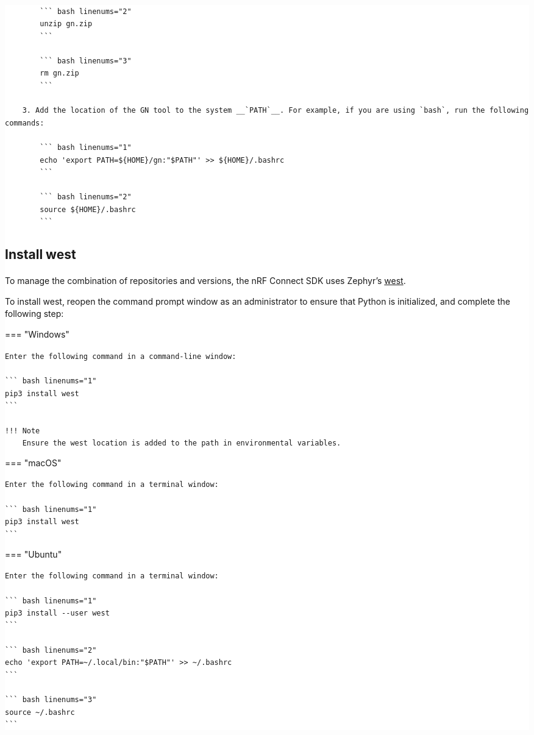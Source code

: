             ``` bash linenums="2"
            unzip gn.zip
            ```

            ``` bash linenums="3"
            rm gn.zip
            ```

        3. Add the location of the GN tool to the system __`PATH`__. For example, if you are using `bash`, run the following commands:

            ``` bash linenums="1"
            echo 'export PATH=${HOME}/gn:"$PATH"' >> ${HOME}/.bashrc
            ```

            ``` bash linenums="2"
            source ${HOME}/.bashrc
            ```

## Install west

To manage the combination of repositories and versions, the nRF Connect SDK uses Zephyr’s [west].

To install west, reopen the command prompt window as an administrator to ensure that Python is initialized, and complete the following step:

=== "Windows"

    Enter the following command in a command-line window:

    ``` bash linenums="1"
    pip3 install west
    ```

    !!! Note
        Ensure the west location is added to the path in environmental variables.

=== "macOS"

    Enter the following command in a terminal window:

    ``` bash linenums="1"
    pip3 install west
    ```

=== "Ubuntu"

    Enter the following command in a terminal window:

    ``` bash linenums="1"
    pip3 install --user west
    ```

    ``` bash linenums="2"
    echo 'export PATH=~/.local/bin:"$PATH"' >> ~/.bashrc
    ```

    ``` bash linenums="3"
    source ~/.bashrc
    ```


[GN]: https://gn.googlesource.com/gn/
[Matter]: https://csa-iot.org/all-solutions/matter/
[CMake]: https://cmake.org/
[Python]: https://www.python.org/
[Devicetree compiler]: https://www.devicetree.org/
[Homebrew]: https://brew.sh/
[west]: https://docs.zephyrproject.org/latest/develop/west/index.html
[connect-micro-project]: https://github.com/makerdiary/connect-micro-project
[Zephyr Software Development Kit (SDK)]: https://docs.zephyrproject.org/latest/develop/toolchains/zephyr_sdk.html#toolchain-zephyr-sdk
[latest Zephyr SDK bundle]: https://github.com/zephyrproject-rtos/sdk-ng/releases
[udev]: https://en.wikipedia.org/wiki/Udev